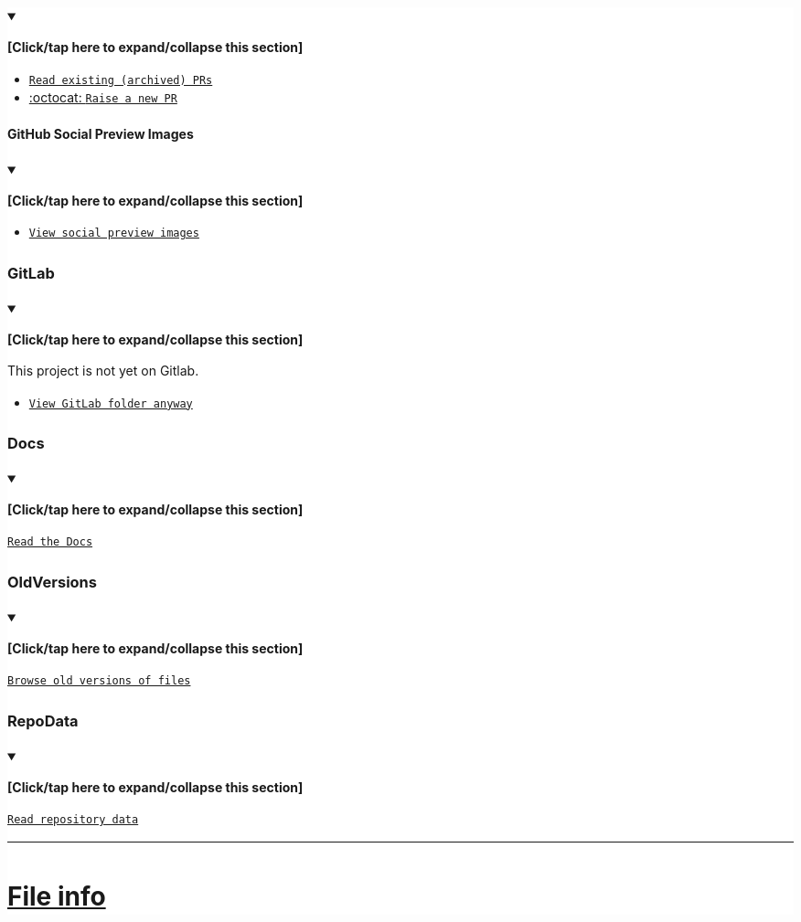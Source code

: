 <details open><summary><p><b>[Click/tap here to expand/collapse this section]</b></p></summary>

- [`Read existing (archived) PRs`](/.github/Pull_Requests/)
- [:octocat: `Raise a new PR`](https://github.com/seanpm2001/AI2001/pulls)

</details>

#### GitHub Social Preview Images

<details open><summary><p><b>[Click/tap here to expand/collapse this section]</b></p></summary>

- [`View social preview images`](/.github/SocialPreview/)

</details>

</details>

### GitLab

<details open><summary><p><b>[Click/tap here to expand/collapse this section]</b></p></summary>

This project is not yet on Gitlab.

- [`View GitLab folder anyway`](/.gitlab/)

</details>

### Docs

<details open><summary><p><b>[Click/tap here to expand/collapse this section]</b></p></summary>

[`Read the Docs`](/Docs/)

</details>

### OldVersions

<details open><summary><p><b>[Click/tap here to expand/collapse this section]</b></p></summary>

[`Browse old versions of files`](/OldVersions/)

</details>

### RepoData

<details open><summary><p><b>[Click/tap here to expand/collapse this section]</b></p></summary>

[`Read repository data`](/RepoData/)

</details>

</details>





***

# [File info](#File-info)

